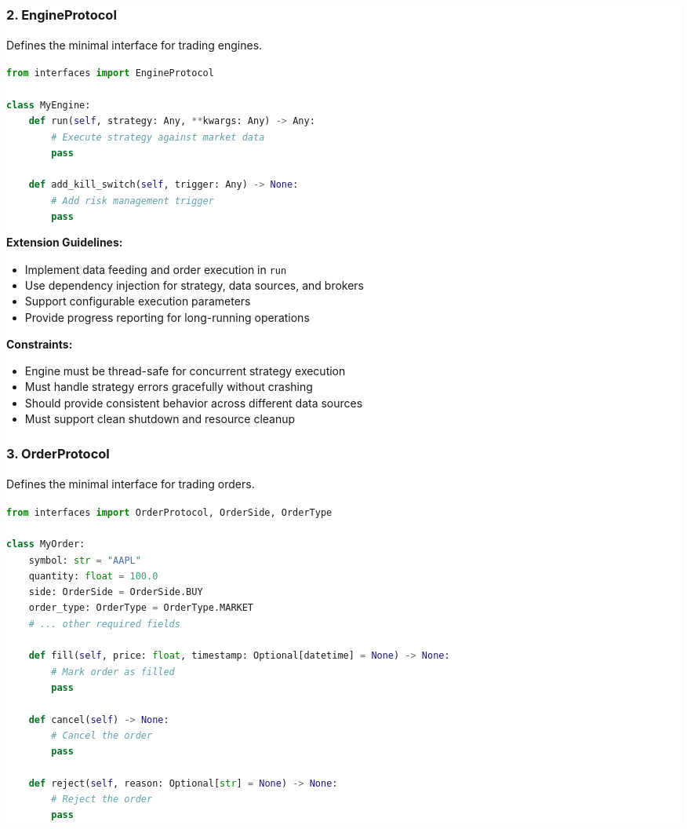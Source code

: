 ### 2. EngineProtocol

Defines the minimal interface for trading engines.

```python
from interfaces import EngineProtocol

class MyEngine:
    def run(self, strategy: Any, **kwargs: Any) -> Any:
        # Execute strategy against market data
        pass
    
    def add_kill_switch(self, trigger: Any) -> None:
        # Add risk management trigger
        pass
```

**Extension Guidelines:**
- Implement data feeding and order execution in `run`
- Use dependency injection for strategy, data sources, and brokers
- Support configurable execution parameters
- Provide progress reporting for long-running operations

**Constraints:**
- Engine must be thread-safe for concurrent strategy execution
- Must handle strategy errors gracefully without crashing
- Should provide consistent behavior across different data sources
- Must support clean shutdown and resource cleanup

### 3. OrderProtocol

Defines the minimal interface for trading orders.

```python
from interfaces import OrderProtocol, OrderSide, OrderType

class MyOrder:
    symbol: str = "AAPL"
    quantity: float = 100.0
    side: OrderSide = OrderSide.BUY
    order_type: OrderType = OrderType.MARKET
    # ... other required fields
    
    def fill(self, price: float, timestamp: Optional[datetime] = None) -> None:
        # Mark order as filled
        pass
    
    def cancel(self) -> None:
        # Cancel the order
        pass
    
    def reject(self, reason: Optional[str] = None) -> None:
        # Reject the order
        pass
```
